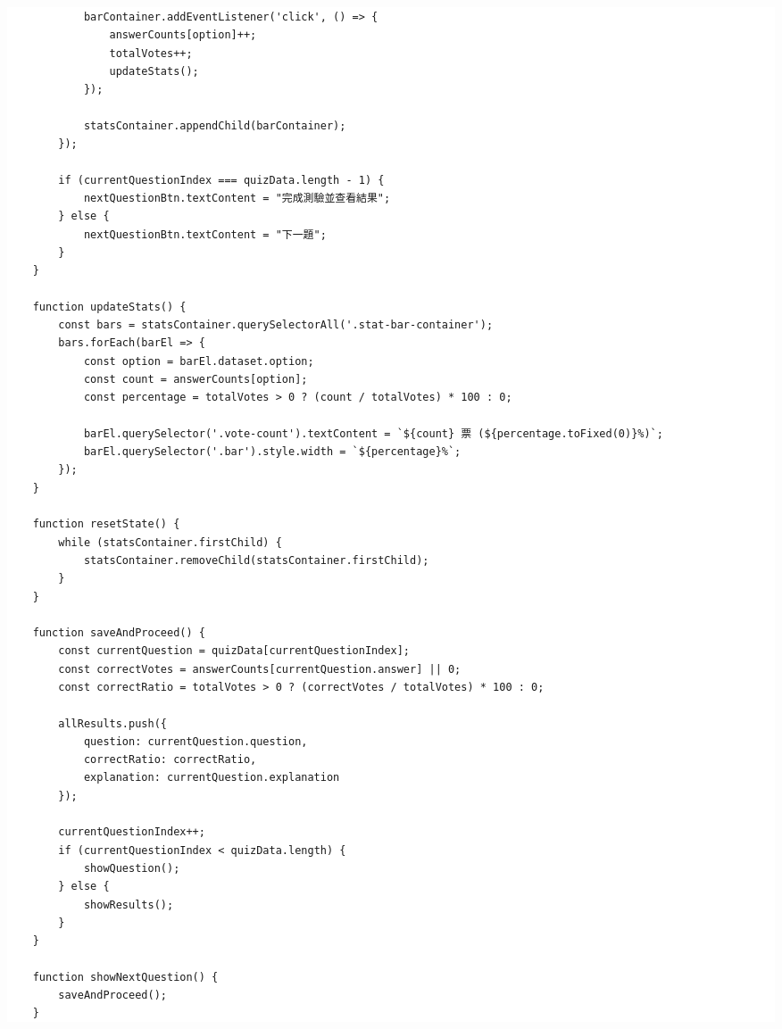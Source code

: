                 barContainer.addEventListener('click', () => {
                    answerCounts[option]++;
                    totalVotes++;
                    updateStats();
                });

                statsContainer.appendChild(barContainer);
            });
            
            if (currentQuestionIndex === quizData.length - 1) {
                nextQuestionBtn.textContent = "完成測驗並查看結果";
            } else {
                nextQuestionBtn.textContent = "下一題";
            }
        }
        
        function updateStats() {
            const bars = statsContainer.querySelectorAll('.stat-bar-container');
            bars.forEach(barEl => {
                const option = barEl.dataset.option;
                const count = answerCounts[option];
                const percentage = totalVotes > 0 ? (count / totalVotes) * 100 : 0;

                barEl.querySelector('.vote-count').textContent = `${count} 票 (${percentage.toFixed(0)}%)`;
                barEl.querySelector('.bar').style.width = `${percentage}%`;
            });
        }

        function resetState() {
            while (statsContainer.firstChild) {
                statsContainer.removeChild(statsContainer.firstChild);
            }
        }

        function saveAndProceed() {
            const currentQuestion = quizData[currentQuestionIndex];
            const correctVotes = answerCounts[currentQuestion.answer] || 0;
            const correctRatio = totalVotes > 0 ? (correctVotes / totalVotes) * 100 : 0;
            
            allResults.push({
                question: currentQuestion.question,
                correctRatio: correctRatio,
                explanation: currentQuestion.explanation
            });

            currentQuestionIndex++;
            if (currentQuestionIndex < quizData.length) {
                showQuestion();
            } else {
                showResults();
            }
        }

        function showNextQuestion() {
            saveAndProceed();
        }

